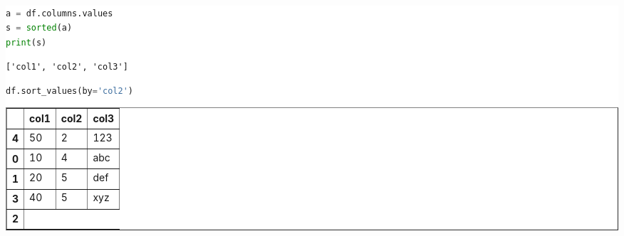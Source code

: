 


```python
a = df.columns.values
s = sorted(a)
print(s)
```

    ['col1', 'col2', 'col3']
    


```python
df.sort_values(by='col2')
```




<div>
<style scoped>
    .dataframe tbody tr th:only-of-type {
        vertical-align: middle;
    }

    .dataframe tbody tr th {
        vertical-align: top;
    }

    .dataframe thead th {
        text-align: right;
    }
</style>
<table border="1" class="dataframe">
  <thead>
    <tr style="text-align: right;">
      <th></th>
      <th>col1</th>
      <th>col2</th>
      <th>col3</th>
    </tr>
  </thead>
  <tbody>
    <tr>
      <th>4</th>
      <td>50</td>
      <td>2</td>
      <td>123</td>
    </tr>
    <tr>
      <th>0</th>
      <td>10</td>
      <td>4</td>
      <td>abc</td>
    </tr>
    <tr>
      <th>1</th>
      <td>20</td>
      <td>5</td>
      <td>def</td>
    </tr>
    <tr>
      <th>3</th>
      <td>40</td>
      <td>5</td>
      <td>xyz</td>
    </tr>
    <tr>
      <th>2</th>